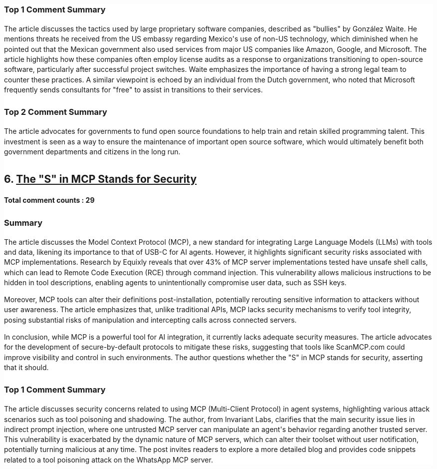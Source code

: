 ### Top 1 Comment Summary

 The article discusses the tactics used by large proprietary software companies, described as "bullies" by González Waite. He mentions threats he received from the US embassy regarding Mexico's use of non-US technology, which diminished when he pointed out that the Mexican government also used services from major US companies like Amazon, Google, and Microsoft. The article highlights how these companies often employ license audits as a response to organizations transitioning to open-source software, particularly after successful project switches. Waite emphasizes the importance of having a strong legal team to counter these practices. A similar viewpoint is echoed by an individual from the Dutch government, who noted that Microsoft frequently sends consultants for "free" to assist in transitions to their services.

### Top 2 Comment Summary

 The article advocates for governments to fund open source foundations to help train and retain skilled programming talent. This investment is seen as a way to ensure the maintenance of important open source software, which would ultimately benefit both government departments and citizens in the long run.

## 6. [The "S" in MCP Stands for Security](https://news.ycombinator.com/item?id=43600192)

**Total comment counts : 29**

### Summary

 The article discusses the Model Context Protocol (MCP), a new standard for integrating Large Language Models (LLMs) with tools and data, likening its importance to that of USB-C for AI agents. However, it highlights significant security risks associated with MCP implementations. Research by Equixly reveals that over 43% of MCP server implementations tested have unsafe shell calls, which can lead to Remote Code Execution (RCE) through command injection. This vulnerability allows malicious instructions to be hidden in tool descriptions, enabling agents to unintentionally compromise user data, such as SSH keys.

Moreover, MCP tools can alter their definitions post-installation, potentially rerouting sensitive information to attackers without user awareness. The article emphasizes that, unlike traditional APIs, MCP lacks security mechanisms to verify tool integrity, posing substantial risks of manipulation and intercepting calls across connected servers.

In conclusion, while MCP is a powerful tool for AI integration, it currently lacks adequate security measures. The article advocates for the development of secure-by-default protocols to mitigate these risks, suggesting that tools like ScanMCP.com could improve visibility and control in such environments. The author questions whether the "S" in MCP stands for security, asserting that it should.

### Top 1 Comment Summary

 The article discusses security concerns related to using MCP (Multi-Client Protocol) in agent systems, highlighting various attack scenarios such as tool poisoning and shadowing. The author, from Invariant Labs, clarifies that the main security issue lies in indirect prompt injection, where one untrusted MCP server can manipulate an agent's behavior regarding another trusted server. This vulnerability is exacerbated by the dynamic nature of MCP servers, which can alter their toolset without user notification, potentially turning malicious at any time. The post invites readers to explore a more detailed blog and provides code snippets related to a tool poisoning attack on the WhatsApp MCP server.
